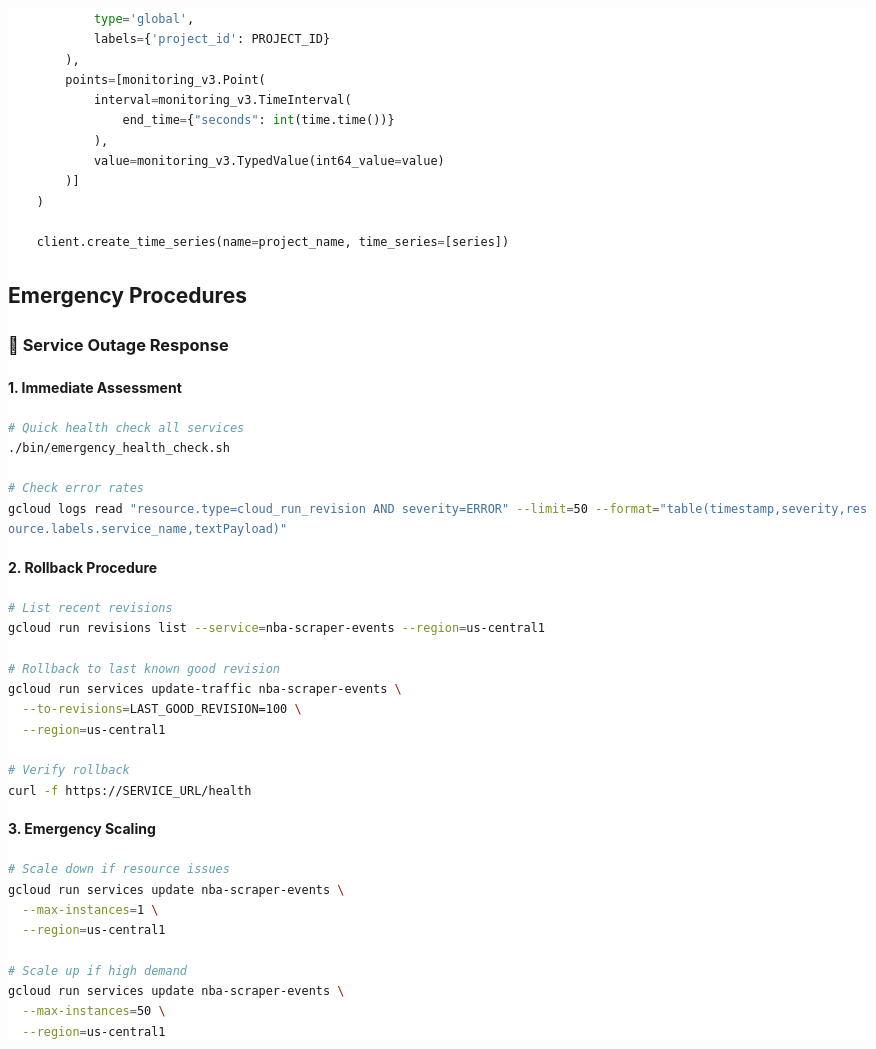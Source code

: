 ```python
            type='global',
            labels={'project_id': PROJECT_ID}
        ),
        points=[monitoring_v3.Point(
            interval=monitoring_v3.TimeInterval(
                end_time={"seconds": int(time.time())}
            ),
            value=monitoring_v3.TypedValue(int64_value=value)
        )]
    )
    
    client.create_time_series(name=project_name, time_series=[series])
```

## Emergency Procedures

### 🚨 **Service Outage Response**

#### 1. **Immediate Assessment**
```bash
# Quick health check all services
./bin/emergency_health_check.sh

# Check error rates
gcloud logs read "resource.type=cloud_run_revision AND severity=ERROR" --limit=50 --format="table(timestamp,severity,resource.labels.service_name,textPayload)"
```

#### 2. **Rollback Procedure**
```bash
# List recent revisions
gcloud run revisions list --service=nba-scraper-events --region=us-central1

# Rollback to last known good revision
gcloud run services update-traffic nba-scraper-events \
  --to-revisions=LAST_GOOD_REVISION=100 \
  --region=us-central1

# Verify rollback
curl -f https://SERVICE_URL/health
```

#### 3. **Emergency Scaling**
```bash
# Scale down if resource issues
gcloud run services update nba-scraper-events \
  --max-instances=1 \
  --region=us-central1

# Scale up if high demand
gcloud run services update nba-scraper-events \
  --max-instances=50 \
  --region=us-central1
```
